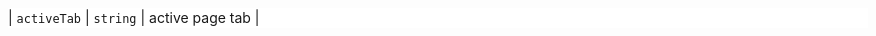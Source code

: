| `activeTab` | `string`
| active page tab                                                                         |